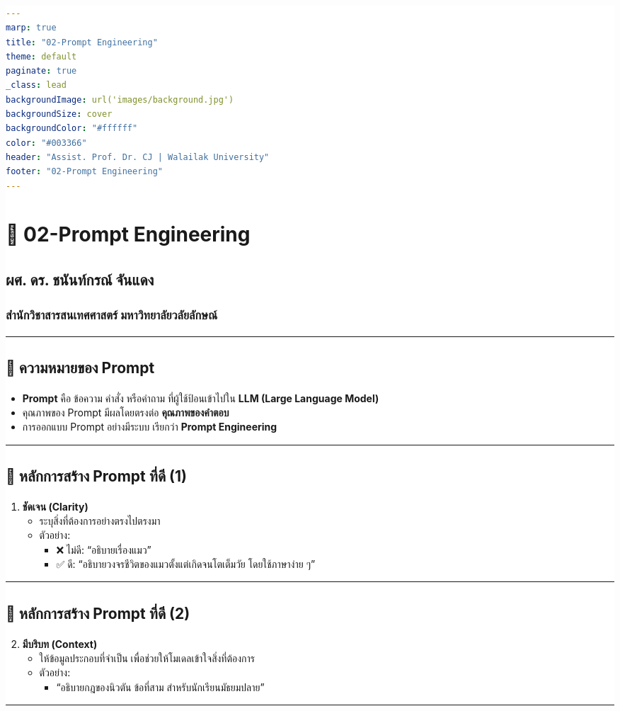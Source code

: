 ```yaml
---
marp: true
title: "02-Prompt Engineering"
theme: default
paginate: true
_class: lead
backgroundImage: url('images/background.jpg')
backgroundSize: cover
backgroundColor: "#ffffff"
color: "#003366"
header: "Assist. Prof. Dr. CJ | Walailak University"
footer: "02-Prompt Engineering"
---
```



# 📖 02-Prompt Engineering
## ผศ. ดร. ชนันท์กรณ์ จันแดง
### สำนักวิชาสารสนเทศศาสตร์ มหาวิทยาลัยวลัยลักษณ์
---

## 🔹 ความหมายของ Prompt

* **Prompt** คือ ข้อความ คำสั่ง หรือคำถาม ที่ผู้ใช้ป้อนเข้าไปใน **LLM (Large Language Model)**
* คุณภาพของ Prompt มีผลโดยตรงต่อ **คุณภาพของคำตอบ**
* การออกแบบ Prompt อย่างมีระบบ เรียกว่า **Prompt Engineering**

---

## 🔹 หลักการสร้าง Prompt ที่ดี (1)

1. **ชัดเจน (Clarity)**  
   * ระบุสิ่งที่ต้องการอย่างตรงไปตรงมา  
   * ตัวอย่าง:  
     * ❌ ไม่ดี: “อธิบายเรื่องแมว”  
     * ✅ ดี: “อธิบายวงจรชีวิตของแมวตั้งแต่เกิดจนโตเต็มวัย โดยใช้ภาษาง่าย ๆ”

---

## 🔹 หลักการสร้าง Prompt ที่ดี (2)

2. **มีบริบท (Context)**  
   * ให้ข้อมูลประกอบที่จำเป็น เพื่อช่วยให้โมเดลเข้าใจสิ่งที่ต้องการ  
   * ตัวอย่าง:  
     * “อธิบายกฎของนิวตัน ข้อที่สาม สำหรับนักเรียนมัธยมปลาย”

---
